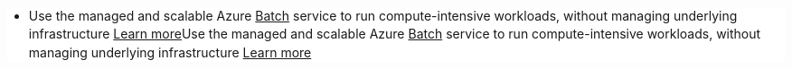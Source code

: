 
* <span data-ttu-id="50c7f-236">Use the managed and scalable Azure [Batch](https://azure.microsoft.com/services/batch/) service to run compute-intensive workloads, without managing underlying infrastructure [Learn more](https://azure.microsoft.com/solutions/architecture/hpc-big-compute-saas/)</span><span class="sxs-lookup"><span data-stu-id="50c7f-236">Use the managed and scalable Azure [Batch](https://azure.microsoft.com/services/batch/) service to run compute-intensive workloads, without managing underlying infrastructure [Learn more](https://azure.microsoft.com/solutions/architecture/hpc-big-compute-saas/)</span></span>



